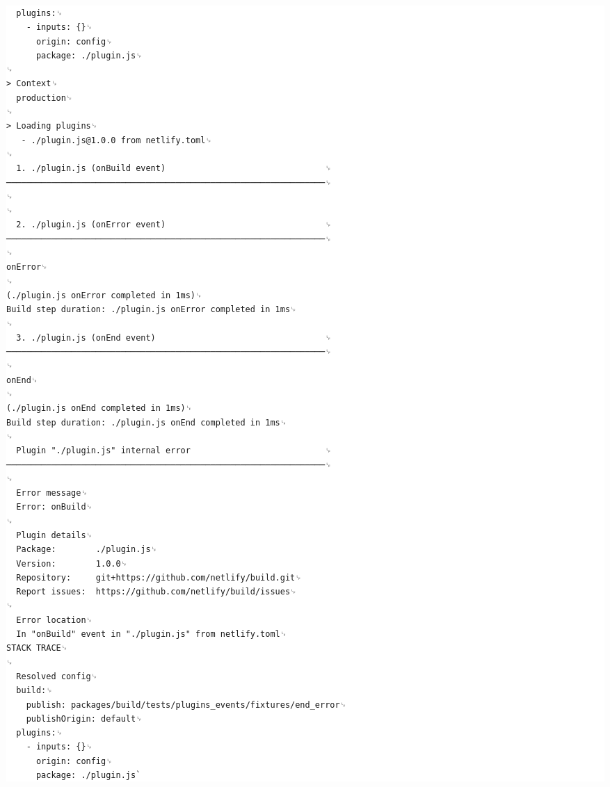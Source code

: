       plugins:␊
        - inputs: {}␊
          origin: config␊
          package: ./plugin.js␊
    ␊
    > Context␊
      production␊
    ␊
    > Loading plugins␊
       - ./plugin.js@1.0.0 from netlify.toml␊
    ␊
      1. ./plugin.js (onBuild event)                                ␊
    ────────────────────────────────────────────────────────────────␊
    ␊
    ␊
      2. ./plugin.js (onError event)                                ␊
    ────────────────────────────────────────────────────────────────␊
    ␊
    onError␊
    ␊
    (./plugin.js onError completed in 1ms)␊
    Build step duration: ./plugin.js onError completed in 1ms␊
    ␊
      3. ./plugin.js (onEnd event)                                  ␊
    ────────────────────────────────────────────────────────────────␊
    ␊
    onEnd␊
    ␊
    (./plugin.js onEnd completed in 1ms)␊
    Build step duration: ./plugin.js onEnd completed in 1ms␊
    ␊
      Plugin "./plugin.js" internal error                           ␊
    ────────────────────────────────────────────────────────────────␊
    ␊
      Error message␊
      Error: onBuild␊
    ␊
      Plugin details␊
      Package:        ./plugin.js␊
      Version:        1.0.0␊
      Repository:     git+https://github.com/netlify/build.git␊
      Report issues:  https://github.com/netlify/build/issues␊
    ␊
      Error location␊
      In "onBuild" event in "./plugin.js" from netlify.toml␊
    STACK TRACE␊
    ␊
      Resolved config␊
      build:␊
        publish: packages/build/tests/plugins_events/fixtures/end_error␊
        publishOrigin: default␊
      plugins:␊
        - inputs: {}␊
          origin: config␊
          package: ./plugin.js`
